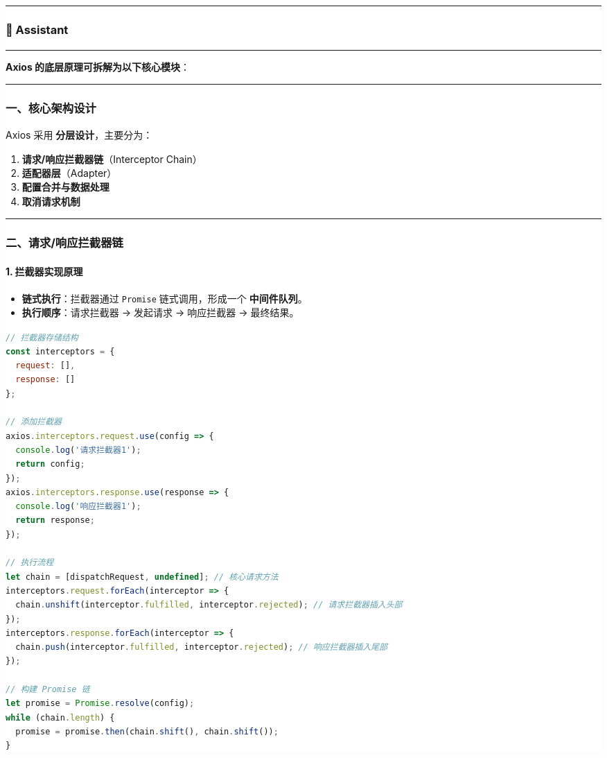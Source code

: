 
---
### 🤖 Assistant

---

**Axios 的底层原理可拆解为以下核心模块**：

---

### **一、核心架构设计**
Axios 采用 **分层设计**，主要分为：
1. **请求/响应拦截器链**（Interceptor Chain）
2. **适配器层**（Adapter）
3. **配置合并与数据处理**
4. **取消请求机制**

---

### **二、请求/响应拦截器链**
#### **1. 拦截器实现原理**
- **链式执行**：拦截器通过 `Promise` 链式调用，形成一个 **中间件队列**。
- **执行顺序**：请求拦截器 → 发起请求 → 响应拦截器 → 最终结果。

```javascript
// 拦截器存储结构
const interceptors = {
  request: [],
  response: []
};

// 添加拦截器
axios.interceptors.request.use(config => {
  console.log('请求拦截器1');
  return config;
});
axios.interceptors.response.use(response => {
  console.log('响应拦截器1');
  return response;
});

// 执行流程
let chain = [dispatchRequest, undefined]; // 核心请求方法
interceptors.request.forEach(interceptor => {
  chain.unshift(interceptor.fulfilled, interceptor.rejected); // 请求拦截器插入头部
});
interceptors.response.forEach(interceptor => {
  chain.push(interceptor.fulfilled, interceptor.rejected); // 响应拦截器插入尾部
});

// 构建 Promise 链
let promise = Promise.resolve(config);
while (chain.length) {
  promise = promise.then(chain.shift(), chain.shift());
}
```
